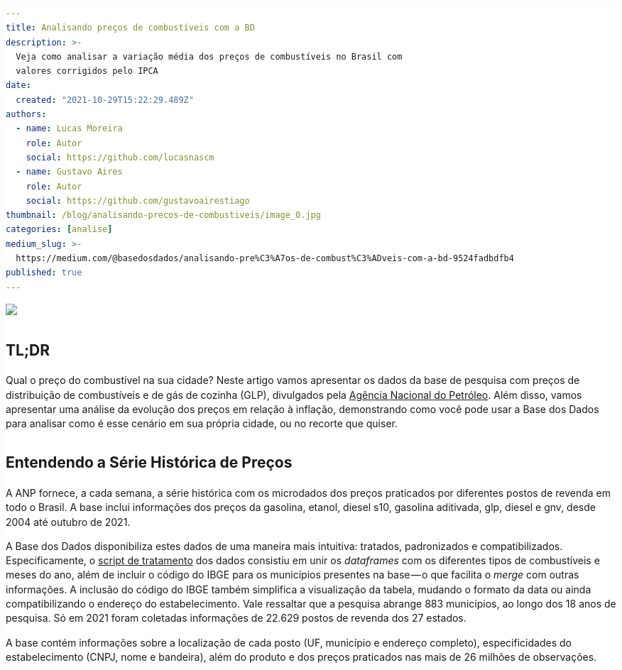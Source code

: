 ```yaml
---
title: Analisando preços de combustíveis com a BD
description: >-
  Veja como analisar a variação média dos preços de combustíveis no Brasil com
  valores corrigidos pelo IPCA
date:
  created: "2021-10-29T15:22:29.489Z"
authors:
  - name: Lucas Moreira
    role: Autor
    social: https://github.com/lucasnascm
  - name: Gustavo Aires
    role: Autor
    social: https://github.com/gustavoairestiago
thumbnail: /blog/analisando-precos-de-combustiveis/image_0.jpg
categories: [analise]
medium_slug: >-
  https://medium.com/@basedosdados/analisando-pre%C3%A7os-de-combust%C3%ADveis-com-a-bd-9524fadbdfb4
published: true
---
```


<Image src="/blog/analisando-precos-de-combustiveis/image_0.jpg"/>

## TL;DR

Qual o preço do combustível na sua cidade? Neste artigo vamos apresentar os dados da base de pesquisa com preços de distribuição de combustíveis e de gás de cozinha (GLP), divulgados pela [Agência Nacional do Petróleo](https://www.gov.br/anp/pt-br). Além disso, vamos apresentar uma análise da evolução dos preços em relação à inflação, demonstrando como você pode usar a Base dos Dados para analisar como é esse cenário em sua própria cidade, ou no recorte que quiser.

## Entendendo a Série Histórica de Preços

A ANP fornece, a cada semana, a série histórica com os microdados dos preços praticados por diferentes postos de revenda em todo o Brasil. A base inclui informações dos preços da gasolina, etanol, diesel s10, gasolina aditivada, glp, diesel e gnv, desde 2004 até outubro de 2021.

A Base dos Dados disponibiliza estes dados de uma maneira mais intuitiva: tratados, padronizados e compatibilizados. Especificamente, o [script de tratamento](https://github.com/basedosdados/sdk/blob/master/bases/br_anp_precos_combustiveis/code/%5Bdados%5D_br_anp_preco_combustiveis.ipynb) dos dados consistiu em unir os _dataframes_ com os diferentes tipos de combustíveis e meses do ano, além de incluir o código do IBGE para os municípios presentes na base — o que facilita o _merge_ com outras informações. A inclusão do código do IBGE também simplifica a visualização da tabela, mudando o formato da data ou ainda compatibilizando o endereço do estabelecimento. Vale ressaltar que a pesquisa abrange 883 municípios, ao longo dos 18 anos de pesquisa. Só em 2021 foram coletadas informações de 22.629 postos de revenda dos 27 estados.

A base contém informações sobre a localização de cada posto (UF, município e endereço completo), especificidades do estabelecimento (CNPJ, nome e bandeira), além do produto e dos preços praticados nas mais de 26 milhões de observações.
